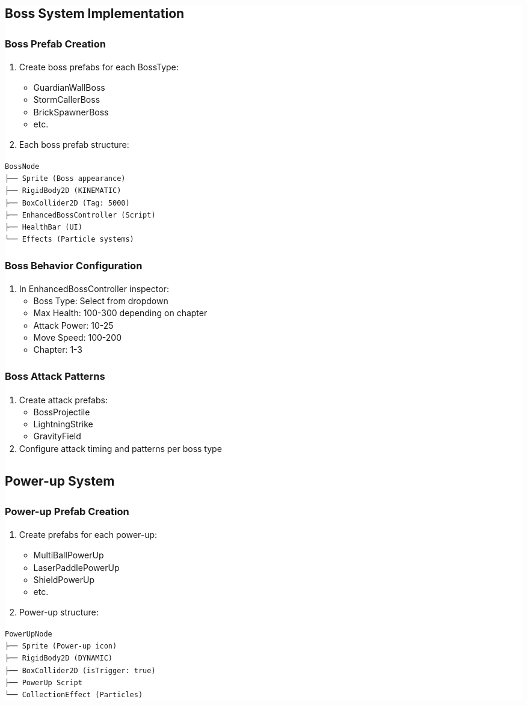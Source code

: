 ## Boss System Implementation

### Boss Prefab Creation
1. Create boss prefabs for each BossType:
   - GuardianWallBoss
   - StormCallerBoss
   - BrickSpawnerBoss
   - etc.

2. Each boss prefab structure:
```
BossNode
├── Sprite (Boss appearance)
├── RigidBody2D (KINEMATIC)
├── BoxCollider2D (Tag: 5000)
├── EnhancedBossController (Script)
├── HealthBar (UI)
└── Effects (Particle systems)
```

### Boss Behavior Configuration
1. In EnhancedBossController inspector:
   - Boss Type: Select from dropdown
   - Max Health: 100-300 depending on chapter
   - Attack Power: 10-25
   - Move Speed: 100-200
   - Chapter: 1-3

### Boss Attack Patterns
1. Create attack prefabs:
   - BossProjectile
   - LightningStrike
   - GravityField
2. Configure attack timing and patterns per boss type

## Power-up System

### Power-up Prefab Creation
1. Create prefabs for each power-up:
   - MultiBallPowerUp
   - LaserPaddlePowerUp
   - ShieldPowerUp
   - etc.

2. Power-up structure:
```
PowerUpNode
├── Sprite (Power-up icon)
├── RigidBody2D (DYNAMIC)
├── BoxCollider2D (isTrigger: true)
├── PowerUp Script
└── CollectionEffect (Particles)
```
